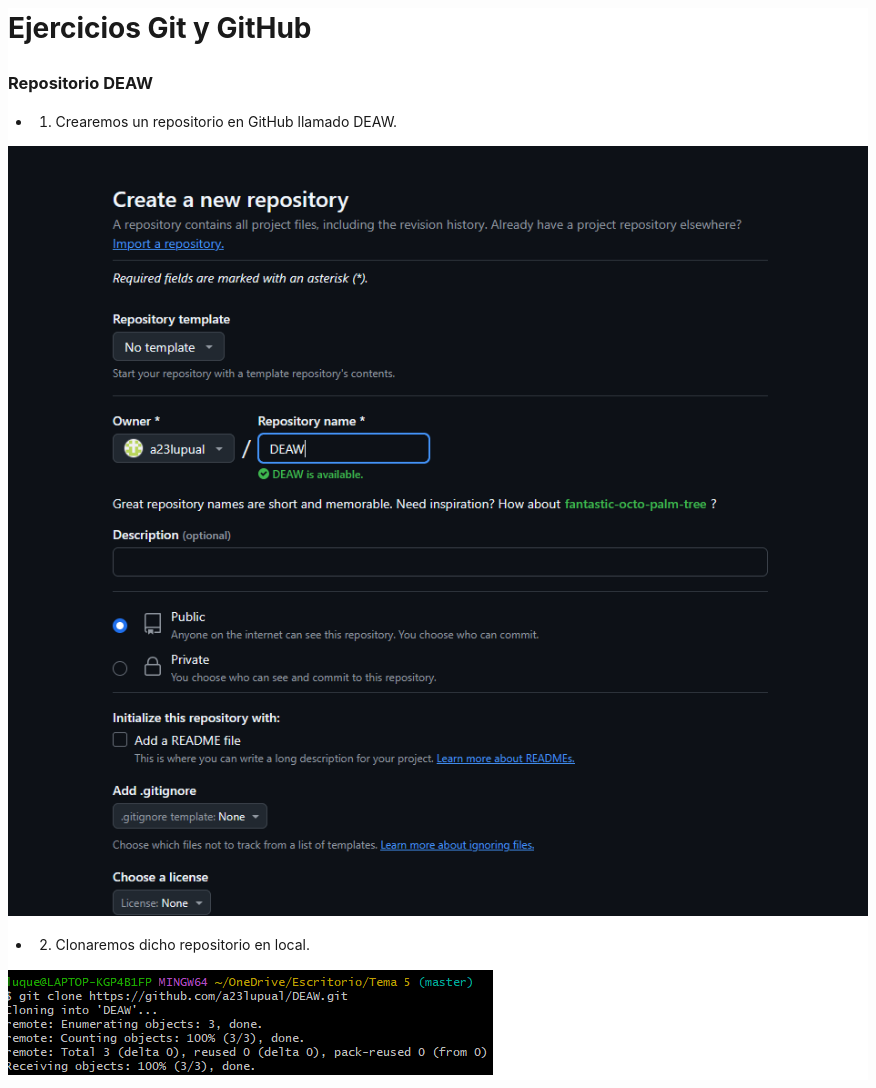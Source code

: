 # Ejercicios Git y GitHub

### Repositorio DEAW

- 1. Crearemos un repositorio en GitHub llamado DEAW.

![](../assets/imagenes/fotos5.1/Creacion_repositorio.png)

- 2. Clonaremos dicho repositorio en local.

![](../assets/imagenes/fotos5.1/Clone_repositorio.png)
